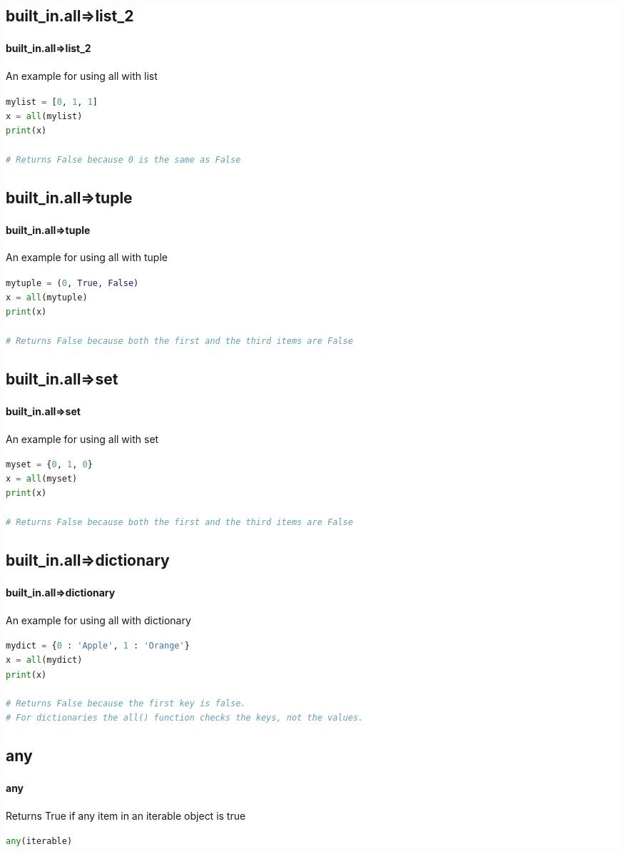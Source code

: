 ## built_in.all=>list_2
#### built_in.all=>list_2
An example for using all with list
```python
mylist = [0, 1, 1]
x = all(mylist)
print(x)

# Returns False because 0 is the same as False
```

## built_in.all=>tuple
#### built_in.all=>tuple
An example for using all with tuple
```python
mytuple = (0, True, False)
x = all(mytuple)
print(x)

# Returns False because both the first and the third items are False
```

## built_in.all=>set
#### built_in.all=>set
An example for using all with set
```python
myset = {0, 1, 0}
x = all(myset)
print(x)

# Returns False because both the first and the third items are False
```

## built_in.all=>dictionary
#### built_in.all=>dictionary
An example for using all with dictionary
```python
mydict = {0 : 'Apple', 1 : 'Orange'}
x = all(mydict)
print(x)

# Returns False because the first key is false.
# For dictionaries the all() function checks the keys, not the values.
```

## any
#### any
Returns True if any item in an iterable object is true
```python
any(iterable)
```
